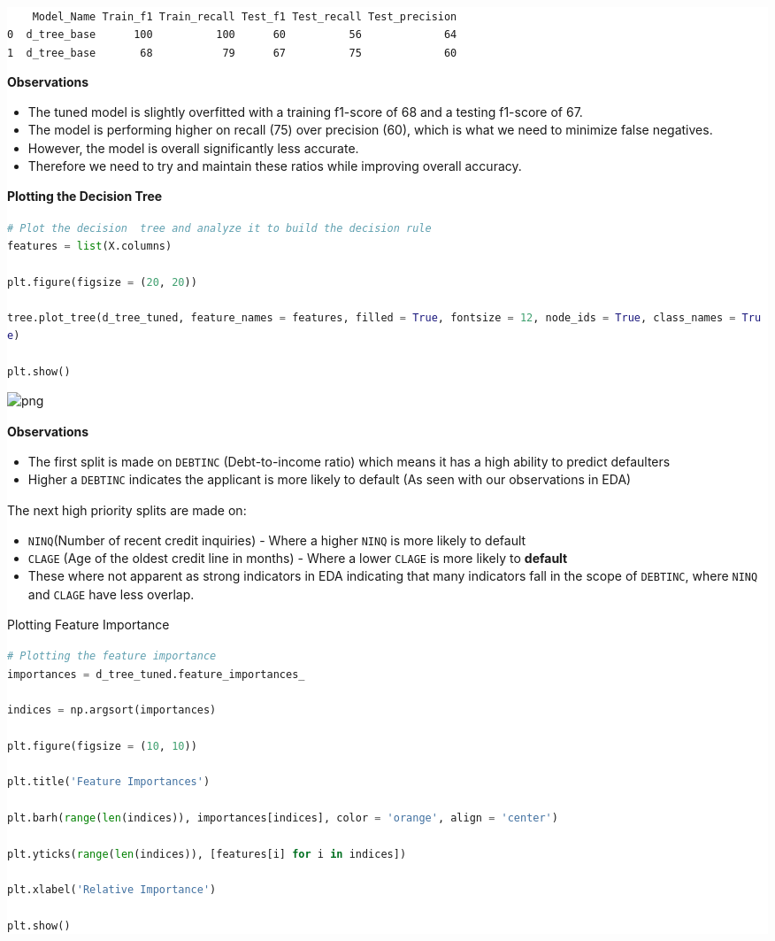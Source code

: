         Model_Name Train_f1 Train_recall Test_f1 Test_recall Test_precision
    0  d_tree_base      100          100      60          56             64
    1  d_tree_base       68           79      67          75             60
    

**Observations**

- The tuned model is slightly overfitted with a training f1-score of 68 and a testing f1-score of 67.
- The model is performing higher on recall (75) over precision (60), which is what we need to minimize false negatives.
- However, the model is overall significantly less accurate. 
- Therefore we need to try and maintain these ratios while improving overall accuracy.

**Plotting the Decision Tree**


```python
# Plot the decision  tree and analyze it to build the decision rule
features = list(X.columns)

plt.figure(figsize = (20, 20))

tree.plot_tree(d_tree_tuned, feature_names = features, filled = True, fontsize = 12, node_ids = True, class_names = True)

plt.show()
```


    
![png](output_154_0.png)
    


**Observations**
- The first split is made on <code>DEBTINC</code> (Debt-to-income ratio) which means it has a high ability to predict defaulters
- Higher a <code>DEBTINC</code> indicates the applicant is more likely to default (As seen with our observations in EDA)

The next high priority splits are made on:
- <code>NINQ</code>(Number of recent credit inquiries) - Where a higher <code>NINQ</code> is more likely to default
- <code>CLAGE</code> (Age of the oldest credit line in months) - Where a lower <code>CLAGE</code> is more likely to **default**
- These where not apparent as strong indicators in EDA indicating that many indicators fall in the scope of <code>DEBTINC</code>, where <code>NINQ</code> and <code>CLAGE</code> have less overlap.

Plotting Feature Importance


```python
# Plotting the feature importance
importances = d_tree_tuned.feature_importances_

indices = np.argsort(importances)

plt.figure(figsize = (10, 10))

plt.title('Feature Importances')

plt.barh(range(len(indices)), importances[indices], color = 'orange', align = 'center')

plt.yticks(range(len(indices)), [features[i] for i in indices])

plt.xlabel('Relative Importance')

plt.show()
```
